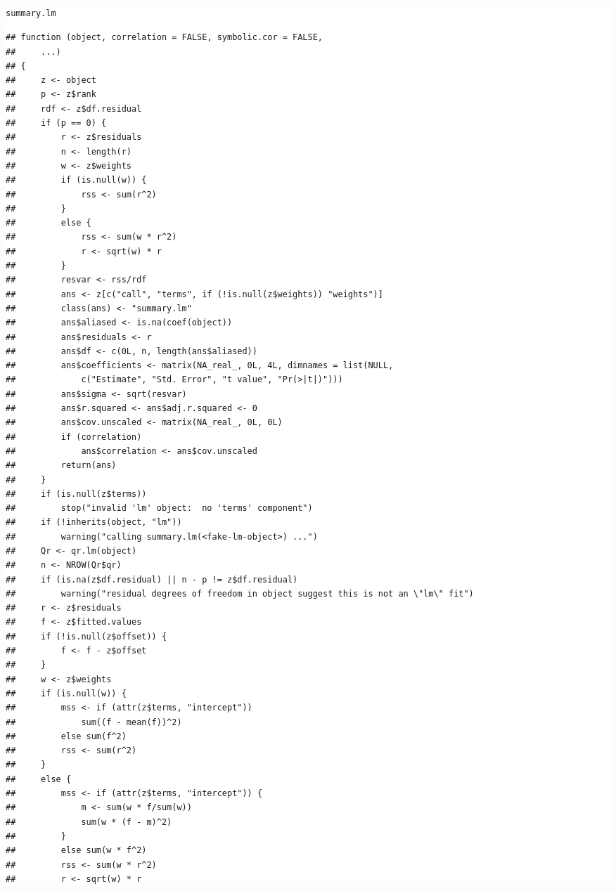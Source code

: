 ``` r
summary.lm
```

```
## function (object, correlation = FALSE, symbolic.cor = FALSE, 
##     ...) 
## {
##     z <- object
##     p <- z$rank
##     rdf <- z$df.residual
##     if (p == 0) {
##         r <- z$residuals
##         n <- length(r)
##         w <- z$weights
##         if (is.null(w)) {
##             rss <- sum(r^2)
##         }
##         else {
##             rss <- sum(w * r^2)
##             r <- sqrt(w) * r
##         }
##         resvar <- rss/rdf
##         ans <- z[c("call", "terms", if (!is.null(z$weights)) "weights")]
##         class(ans) <- "summary.lm"
##         ans$aliased <- is.na(coef(object))
##         ans$residuals <- r
##         ans$df <- c(0L, n, length(ans$aliased))
##         ans$coefficients <- matrix(NA_real_, 0L, 4L, dimnames = list(NULL, 
##             c("Estimate", "Std. Error", "t value", "Pr(>|t|)")))
##         ans$sigma <- sqrt(resvar)
##         ans$r.squared <- ans$adj.r.squared <- 0
##         ans$cov.unscaled <- matrix(NA_real_, 0L, 0L)
##         if (correlation) 
##             ans$correlation <- ans$cov.unscaled
##         return(ans)
##     }
##     if (is.null(z$terms)) 
##         stop("invalid 'lm' object:  no 'terms' component")
##     if (!inherits(object, "lm")) 
##         warning("calling summary.lm(<fake-lm-object>) ...")
##     Qr <- qr.lm(object)
##     n <- NROW(Qr$qr)
##     if (is.na(z$df.residual) || n - p != z$df.residual) 
##         warning("residual degrees of freedom in object suggest this is not an \"lm\" fit")
##     r <- z$residuals
##     f <- z$fitted.values
##     if (!is.null(z$offset)) {
##         f <- f - z$offset
##     }
##     w <- z$weights
##     if (is.null(w)) {
##         mss <- if (attr(z$terms, "intercept")) 
##             sum((f - mean(f))^2)
##         else sum(f^2)
##         rss <- sum(r^2)
##     }
##     else {
##         mss <- if (attr(z$terms, "intercept")) {
##             m <- sum(w * f/sum(w))
##             sum(w * (f - m)^2)
##         }
##         else sum(w * f^2)
##         rss <- sum(w * r^2)
##         r <- sqrt(w) * r
```
